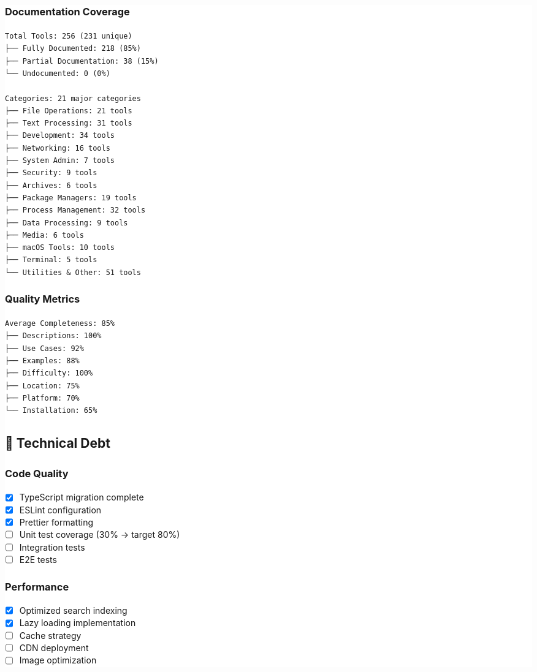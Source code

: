 ### Documentation Coverage
```
Total Tools: 256 (231 unique)
├── Fully Documented: 218 (85%)
├── Partial Documentation: 38 (15%)
└── Undocumented: 0 (0%)

Categories: 21 major categories
├── File Operations: 21 tools
├── Text Processing: 31 tools
├── Development: 34 tools
├── Networking: 16 tools
├── System Admin: 7 tools
├── Security: 9 tools
├── Archives: 6 tools
├── Package Managers: 19 tools
├── Process Management: 32 tools
├── Data Processing: 9 tools
├── Media: 6 tools
├── macOS Tools: 10 tools
├── Terminal: 5 tools
└── Utilities & Other: 51 tools
```

### Quality Metrics
```
Average Completeness: 85%
├── Descriptions: 100%
├── Use Cases: 92%
├── Examples: 88%
├── Difficulty: 100%
├── Location: 75%
├── Platform: 70%
└── Installation: 65%
```

## 🔧 Technical Debt

### Code Quality
- [x] TypeScript migration complete
- [x] ESLint configuration
- [x] Prettier formatting
- [ ] Unit test coverage (30% → target 80%)
- [ ] Integration tests
- [ ] E2E tests

### Performance
- [x] Optimized search indexing
- [x] Lazy loading implementation
- [ ] Cache strategy
- [ ] CDN deployment
- [ ] Image optimization
